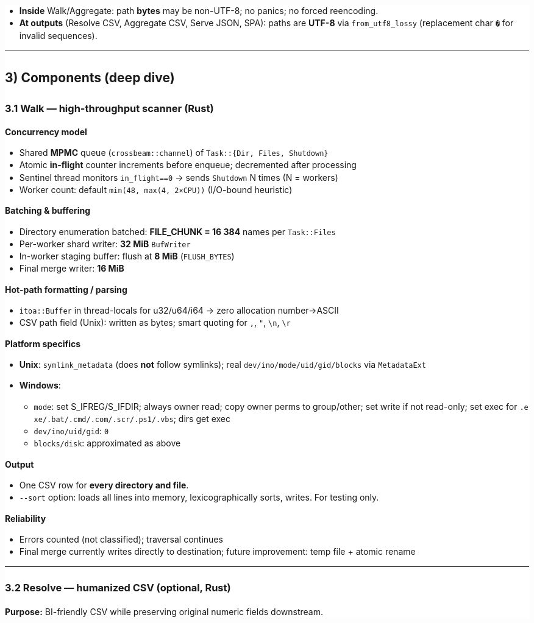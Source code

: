 * **Inside** Walk/Aggregate: path **bytes** may be non-UTF-8; no panics; no forced reencoding.
* **At outputs** (Resolve CSV, Aggregate CSV, Serve JSON, SPA): paths are **UTF-8** via `from_utf8_lossy` (replacement char `�` for invalid sequences).

---

## 3) Components (deep dive)

### 3.1 Walk — high-throughput scanner (Rust)

**Concurrency model**

* Shared **MPMC** queue (`crossbeam::channel`) of `Task::{Dir, Files, Shutdown}`
* Atomic **in-flight** counter increments before enqueue; decremented after processing
* Sentinel thread monitors `in_flight==0` → sends `Shutdown` N times (N = workers)
* Worker count: default `min(48, max(4, 2×CPU))` (I/O-bound heuristic)

**Batching & buffering**

* Directory enumeration batched: **FILE\_CHUNK = 16 384** names per `Task::Files`
* Per-worker shard writer: **32 MiB** `BufWriter`
* In-worker staging buffer: flush at **8 MiB** (`FLUSH_BYTES`)
* Final merge writer: **16 MiB**

**Hot-path formatting / parsing**

* `itoa::Buffer` in thread-locals for u32/u64/i64 → zero allocation number→ASCII
* CSV path field (Unix): written as bytes; smart quoting for `,`, `"`, `\n`, `\r`

**Platform specifics**

* **Unix**: `symlink_metadata` (does **not** follow symlinks); real `dev/ino/mode/uid/gid/blocks` via `MetadataExt`
* **Windows**:

  * `mode`: set S\_IFREG/S\_IFDIR; always owner read; copy owner perms to group/other; set write if not read-only; set exec for `.exe/.bat/.cmd/.com/.scr/.ps1/.vbs`; dirs get exec
  * `dev/ino/uid/gid`: `0`
  * `blocks/disk`: approximated as above

**Output**

* One CSV row for **every directory and file**.
* `--sort` option: loads all lines into memory, lexicographically sorts, writes. For testing only.

**Reliability**

* Errors counted (not classified); traversal continues
* Final merge currently writes directly to destination; future improvement: temp file + atomic rename

---

### 3.2 Resolve — humanized CSV (optional, Rust)

**Purpose:** BI-friendly CSV while preserving original numeric fields downstream.
